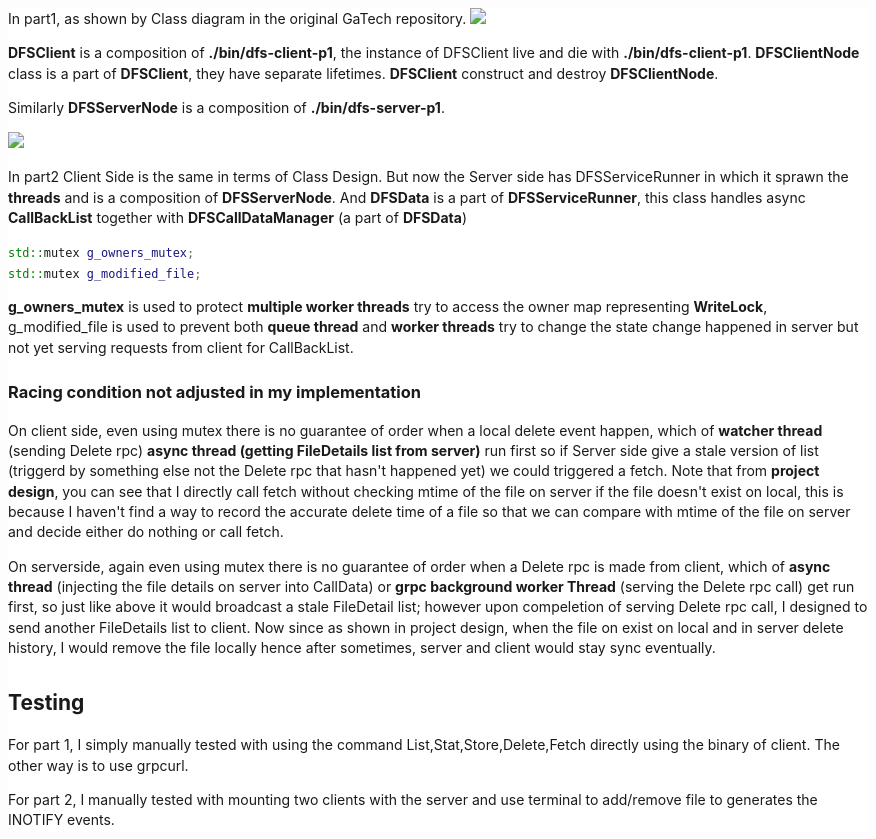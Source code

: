 In part1, as shown by Class diagram in the original GaTech repository.
![](https://i.imgur.com/fakmdz8.png)

**DFSClient** is a composition of **./bin/dfs-client-p1**, the instance of DFSClient live and die with **./bin/dfs-client-p1**. **DFSClientNode** class is a part of **DFSClient**, they have separate lifetimes. **DFSClient** construct and destroy **DFSClientNode**.

Similarly **DFSServerNode** is a composition of **./bin/dfs-server-p1**.

![](https://i.imgur.com/L7tAnjG.png)

In part2 Client Side is the same in terms of Class Design. But now the Server side has DFSServiceRunner in which it sprawn the **threads** and is a composition of **DFSServerNode**. And **DFSData** is a part of **DFSServiceRunner**, this class handles async **CallBackList** together with **DFSCallDataManager** (a part of **DFSData**)



```c++
std::mutex g_owners_mutex;
std::mutex g_modified_file;
```

**g_owners_mutex** is used to protect **multiple worker threads** try to access the owner map representing **WriteLock**, g_modified_file is used to prevent both **queue thread** and **worker threads** try to change the state change happened in server but not yet serving requests from client for CallBackList.

### Racing condition not adjusted in my implementation 

On client side, even using mutex there is no guarantee of order when a local delete event happen, which of **watcher thread** (sending Delete rpc) **async thread (getting FileDetails list from server)** run first so if Server side give a stale version of list (triggerd by something else not the Delete rpc that hasn't happened yet) we could triggered a fetch. Note that from **project design**, you can see that I directly call fetch without checking mtime of the file on server if the file doesn't exist on local, this is because I haven't find a way to record the accurate delete time of a file so that we can compare with mtime of the file on server and decide either do nothing or call fetch. 

On serverside, again even using mutex there is no guarantee of order when a Delete rpc is made from client, which of **async thread** (injecting the file details on server into CallData) or **grpc background worker Thread** (serving the Delete rpc call) get run first, so just like above it would broadcast a stale FileDetail list; however upon compeletion of serving Delete rpc call, I designed to send another FileDetails list to client. Now since as shown in project design, when the file on exist on local and in server delete history, I would remove the file locally hence after sometimes, server and client would stay sync eventually.




## Testing

For part 1, I simply manually tested with using the command List,Stat,Store,Delete,Fetch directly using the binary of client. The other way is to use grpcurl.

For part 2, I manually tested with mounting two clients with the server and use terminal to add/remove file to generates the INOTIFY events. 
